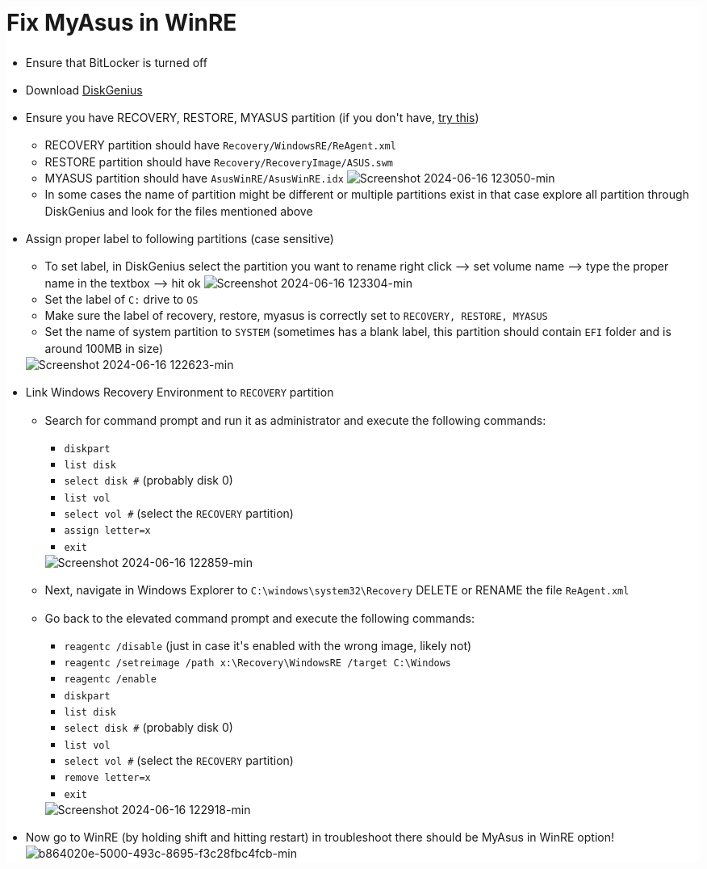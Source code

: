 # Fix MyAsus in WinRE

* Ensure that BitLocker is turned off
* Download [DiskGenius](https://www.diskgenius.com/download.php)
* Ensure you have RECOVERY, RESTORE, MYASUS partition (if you don't have, [try this](#restore-recovery-restore-myasus-partition))
   * RECOVERY partition should have `Recovery/WindowsRE/ReAgent.xml`
   * RESTORE partition should have `Recovery/RecoveryImage/ASUS.swm`
   * MYASUS partition should have `AsusWinRE/AsusWinRE.idx`
     <img width="902" alt="Screenshot 2024-06-16 123050-min" src="https://github.com/mjishnu/Fix-MyAsus-In-WinRE/assets/83004520/94beb1de-0168-4ce1-8e3a-a0e7ac78e007">
   * In some cases the name of partition might be different or multiple partitions exist in that case explore all partition through DiskGenius and look for the files mentioned above
* Assign proper label to following partitions (case sensitive)
   * To set label, in DiskGenius select the partition you want to rename right click --> set volume name --> type the proper name in the textbox --> hit ok
     <img width="883" alt="Screenshot 2024-06-16 123304-min" src="https://github.com/mjishnu/Fix-MyAsus-In-WinRE/assets/83004520/3501f269-4ae3-42c4-837c-c749e5b3dadf">
   * Set the label of `C:` drive to `OS`
   * Make sure the label of recovery, restore, myasus is correctly set to `RECOVERY, RESTORE, MYASUS`
   * Set the name of system partition to `SYSTEM` (sometimes has a blank label, this partition should contain `EFI` folder and is around 100MB in size)
  
   <img width="446" alt="Screenshot 2024-06-16 122623-min" src="https://github.com/mjishnu/Fix-MyAsus-In-WinRE/assets/83004520/d297818a-6839-43dc-9613-2d709230b468">
* Link Windows Recovery Environment to `RECOVERY` partition
   * Search for command prompt and run it as administrator and execute the following commands:
      * `diskpart`
      * `list disk`
      * `select disk #`  (probably disk 0)
      * `list vol`
      * `select vol #`  (select the `RECOVERY` partition)
      * `assign letter=x`
      * `exit`
    
      <img width="554" alt="Screenshot 2024-06-16 122859-min" src="https://github.com/mjishnu/Fix-MyAsus-In-WinRE/assets/83004520/1c414d4d-2dd4-4f48-b7e7-01e10003d092">
   * Next, navigate in Windows Explorer to `C:\windows\system32\Recovery` DELETE or RENAME the file `ReAgent.xml`
   * Go back to the elevated command prompt and execute the following commands:
      * `reagentc /disable`  (just in case it's enabled with the wrong image, likely not)
      * `reagentc /setreimage /path x:\Recovery\WindowsRE /target C:\Windows`
      * `reagentc /enable`
      * `diskpart`
      * `list disk`
      * `select disk #`  (probably disk 0)
      * `list vol`
      * `select vol #`  (select the `RECOVERY` partition)
      * `remove letter=x`
      * `exit`
     
      <img width="564" alt="Screenshot 2024-06-16 122918-min" src="https://github.com/mjishnu/Fix-MyAsus-In-WinRE/assets/83004520/35aa1f7e-728e-4593-a69e-8c3e15adc6bb">
* Now go to WinRE (by holding shift and hitting restart) in troubleshoot there should be MyAsus in WinRE option!
  ![b864020e-5000-493c-8695-f3c28fbc4fcb-min](https://github.com/mjishnu/Fix-MyAsus-In-WinRE/assets/83004520/87d3c5bf-d743-4018-bc3d-9dc307e9b64e)
